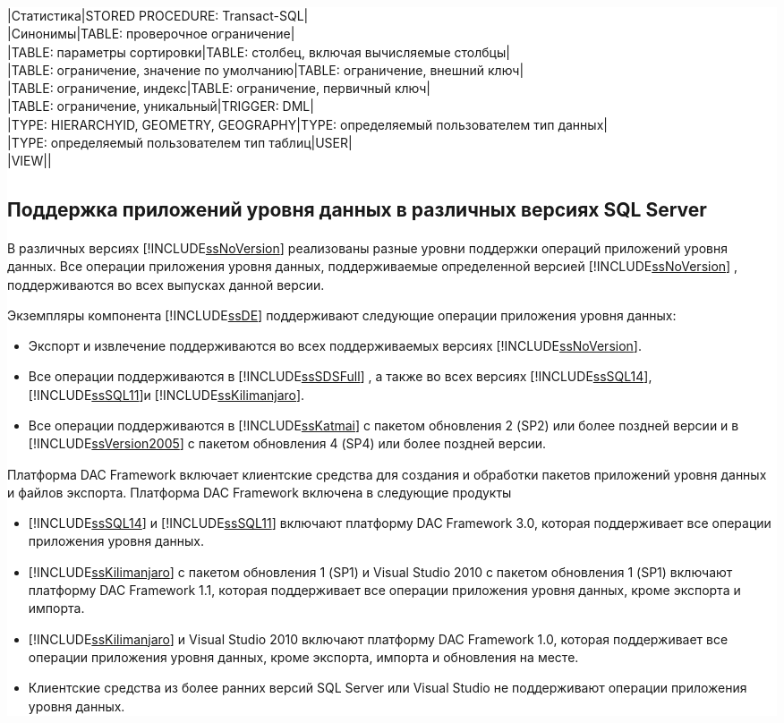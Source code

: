 |Статистика|STORED PROCEDURE: Transact-SQL|  
|Синонимы|TABLE: проверочное ограничение|  
|TABLE: параметры сортировки|TABLE: столбец, включая вычисляемые столбцы|  
|TABLE: ограничение, значение по умолчанию|TABLE: ограничение, внешний ключ|  
|TABLE: ограничение, индекс|TABLE: ограничение, первичный ключ|  
|TABLE: ограничение, уникальный|TRIGGER: DML|  
|TYPE: HIERARCHYID, GEOMETRY, GEOGRAPHY|TYPE: определяемый пользователем тип данных|  
|TYPE: определяемый пользователем тип таблиц|USER|  
|VIEW||  
  
##  <a name="SupportByVersion"></a> Поддержка приложений уровня данных в различных версиях SQL Server  
 В различных версиях [!INCLUDE[ssNoVersion](../../includes/ssnoversion-md.md)] реализованы разные уровни поддержки операций приложений уровня данных. Все операции приложения уровня данных, поддерживаемые определенной версией [!INCLUDE[ssNoVersion](../../includes/ssnoversion-md.md)] , поддерживаются во всех выпусках данной версии.  
  
 Экземпляры компонента [!INCLUDE[ssDE](../../includes/ssde-md.md)] поддерживают следующие операции приложения уровня данных:  
  
-   Экспорт и извлечение поддерживаются во всех поддерживаемых версиях [!INCLUDE[ssNoVersion](../../includes/ssnoversion-md.md)].  
  
-   Все операции поддерживаются в [!INCLUDE[ssSDSFull](../../includes/sssdsfull-md.md)] , а также во всех версиях [!INCLUDE[ssSQL14](../../includes/sssql14-md.md)], [!INCLUDE[ssSQL11](../../includes/sssql11-md.md)]и [!INCLUDE[ssKilimanjaro](../../includes/sskilimanjaro-md.md)].  
  
-   Все операции поддерживаются в [!INCLUDE[ssKatmai](../../includes/sskatmai-md.md)] с пакетом обновления 2 (SP2) или более поздней версии и в [!INCLUDE[ssVersion2005](../../includes/ssversion2005-md.md)] с пакетом обновления 4 (SP4) или более поздней версии.  
  
 Платформа DAC Framework включает клиентские средства для создания и обработки пакетов приложений уровня данных и файлов экспорта. Платформа DAC Framework включена в следующие продукты  
  
-   [!INCLUDE[ssSQL14](../../includes/sssql14-md.md)] и [!INCLUDE[ssSQL11](../../includes/sssql11-md.md)] включают платформу DAC Framework 3.0, которая поддерживает все операции приложения уровня данных.  
  
-   [!INCLUDE[ssKilimanjaro](../../includes/sskilimanjaro-md.md)] с пакетом обновления 1 (SP1) и Visual Studio 2010 с пакетом обновления 1 (SP1) включают платформу DAC Framework 1.1, которая поддерживает все операции приложения уровня данных, кроме экспорта и импорта.  
  
-   [!INCLUDE[ssKilimanjaro](../../includes/sskilimanjaro-md.md)] и Visual Studio 2010 включают платформу DAC Framework 1.0, которая поддерживает все операции приложения уровня данных, кроме экспорта, импорта и обновления на месте.  
  
-   Клиентские средства из более ранних версий SQL Server или Visual Studio не поддерживают операции приложения уровня данных.  
  